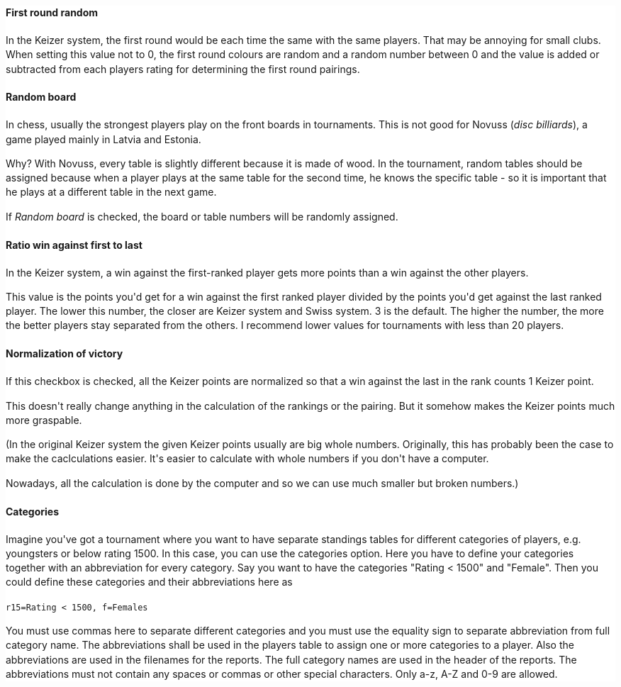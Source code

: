 
#### First round random
In the Keizer system, the first round would be each time the same with
the same players. That may be annoying for small clubs. When setting
this value not to 0, the first round colours are random and a random
number between 0 and the value is added or subtracted from each players
rating for determining the first round pairings.

#### Random board
In chess, usually the strongest players play on the front boards in tournaments. This is not good for Novuss (*disc billiards*), a game played mainly in Latvia and Estonia.

Why? With Novuss, every table is slightly different because it is made of wood. In the tournament, random tables should be assigned because when a player plays at the same table for the second time, he knows the specific table - so it is important that he plays at a different table in the next game.

If *Random board* is checked, the board or table numbers will be randomly assigned.

#### Ratio win against first to last

In the Keizer system, a win against the first-ranked player gets more
points than a win against the other players. 

This value is the points you'd get for a win against the first ranked
player divided by the points you'd get against the last ranked player.
The lower this number, the closer are Keizer system and Swiss system. 3
is the default. The higher the number, the more the better players stay
separated from the others. I recommend lower values for tournaments with
less than 20 players. 

#### Normalization of victory

If this checkbox is checked, all the Keizer points 
are normalized so that a win against the last in the rank counts 1 Keizer point. 

This doesn't really change anything in the calculation of the rankings or the pairing.
But it somehow makes the Keizer points much more graspable.

(In the original Keizer system the given Keizer points usually are big whole numbers.
Originally, this has probably been the case to make the caclculations easier. 
It's easier to calculate with whole numbers if you don't have a computer.

Nowadays, all the calculation is done by the computer and so we can use much 
smaller but broken numbers.) 

#### Categories
Imagine you've got a tournament where you want to have separate standings tables for different 
categories of players, e.g. youngsters or below rating 1500. In this case, you can use the 
categories option. Here you have to define your categories together with an abbreviation for 
every category. Say you want to have the categories "Rating < 1500" and "Female".
Then you could define these categories and their abbreviations here as
```
r15=Rating < 1500, f=Females
``` 
You must use commas here to separate different categories and you must use the equality sign to separate
abbreviation from full category name. The abbreviations shall be used in the players table to assign one 
or more categories to a player. Also the abbreviations are used in the filenames for the reports. 
The full category names are used in the header of the reports. The abbreviations must not contain any
spaces or commas or other special characters. Only a-z, A-Z and 0-9 are allowed. 
